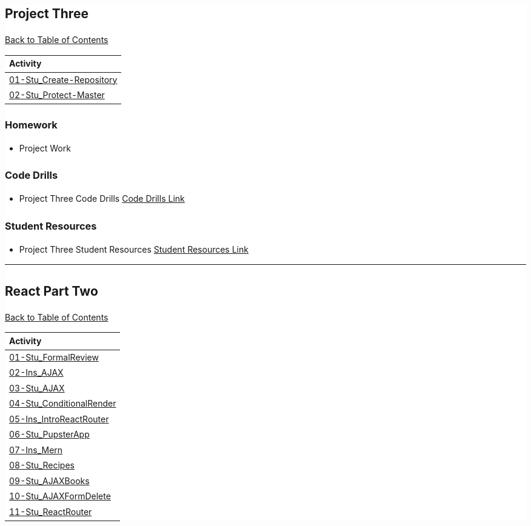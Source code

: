 ## Project Three

[Back to Table of Contents](#table-of-contents)

|  Activity |
|:--	|
|[01-Stu_Create-Repository](course-content/20-mock-interview/activities/01-Stu_Create-Repository)|
|[02-Stu_Protect-Master](course-content/20-mock-interview/activities/02-Stu_Protect-Master)|




### Homework

- Project Work


### Code Drills

- Project Three Code Drills
[Code Drills Link](course-content/20-mock-interview/code-drills/README.md)

### Student Resources

- Project Three Student Resources
[Student Resources Link](course-content/19-project-3/student-resources/README.md)


<hr>

## React Part Two

[Back to Table of Contents](#table-of-contents)

|  Activity |
|:--	|
|[01-Stu_FormalReview](course-content/18-react/activities/01-Stu_FormalReview)|
|[02-Ins_AJAX](course-content/18-react/activities/02-Ins_AJAX)|
|[03-Stu_AJAX](course-content/18-react/activities/03-Stu_AJAX)|
|[04-Stu_ConditionalRender](course-content/18-react/activities/04-Stu_ConditionalRender)|
|[05-Ins_IntroReactRouter](course-content/18-react/activities/05-Ins_IntroReactRouter)|
|[06-Stu_PupsterApp](course-content/18-react/activities/06-Stu_PupsterApp)|
|[07-Ins_Mern](course-content/18-react/activities/07-Ins_Mern)|
|[08-Stu_Recipes](course-content/18-react/activities/08-Stu_Recipes)|
|[09-Stu_AJAXBooks](course-content/18-react/activities/09-Stu_AJAXBooks)|
|[10-Stu_AJAXFormDelete](course-content/18-react/activities/10-Stu_AJAXFormDelete)|
|[11-Stu_ReactRouter](course-content/18-react/activities/11-Stu_ReactRouter)|
